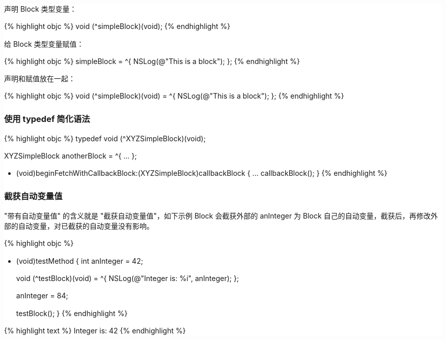 声明 Block 类型变量：

{% highlight objc %}
void (^simpleBlock)(void);
{% endhighlight %}

给 Block 类型变量赋值：

{% highlight objc %}
simpleBlock = ^{
    NSLog(@"This is a block");
};
{% endhighlight %}

声明和赋值放在一起：

{% highlight objc %}
void (^simpleBlock)(void) = ^{
    NSLog(@"This is a block");
};
{% endhighlight %}

### 使用 typedef 简化语法

{% highlight objc %}
typedef void (^XYZSimpleBlock)(void);

XYZSimpleBlock anotherBlock = ^{
    ...
};

- (void)beginFetchWithCallbackBlock:(XYZSimpleBlock)callbackBlock {
    ...
    callbackBlock();
}
{% endhighlight %}

### 截获自动变量值

\"带有自动变量值\" 的含义就是 \"截获自动变量值\"，如下示例 Block 会截获外部的 anInteger 为 Block 自己的自动变量，截获后，再修改外部的自动变量，对已截获的自动变量没有影响。

{% highlight objc %}
- (void)testMethod {
    int anInteger = 42;
 
    void (^testBlock)(void) = ^{
        NSLog(@"Integer is: %i", anInteger);
    };
    
    anInteger = 84;
 
    testBlock();
}
{% endhighlight %}

{% highlight text %}
Integer is: 42
{% endhighlight %}
